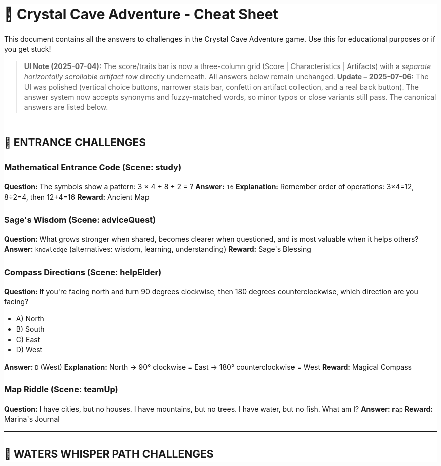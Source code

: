 # 🎯 Crystal Cave Adventure - Cheat Sheet

This document contains all the answers to challenges in the Crystal Cave Adventure game. Use this for educational purposes or if you get stuck!

> **UI Note (2025-07-04):** The score/traits bar is now a three-column grid (Score | Characteristics | Artifacts) with a _separate horizontally scrollable artifact row_ directly underneath. All answers below remain unchanged.
> **Update – 2025-07-06:** The UI was polished (vertical choice buttons, narrower stats bar, confetti on artifact collection, and a real back button).  The answer system now accepts synonyms and fuzzy-matched words, so minor typos or close variants still pass.  The canonical answers are listed below.

---

## 📝 **ENTRANCE CHALLENGES**

### **Mathematical Entrance Code** (Scene: study)
**Question:** The symbols show a pattern: 3 × 4 + 8 ÷ 2 = ?
**Answer:** `16`
**Explanation:** Remember order of operations: 3×4=12, 8÷2=4, then 12+4=16
**Reward:** Ancient Map

### **Sage's Wisdom** (Scene: adviceQuest)
**Question:** What grows stronger when shared, becomes clearer when questioned, and is most valuable when it helps others?
**Answer:** `knowledge` (alternatives: wisdom, learning, understanding)
**Reward:** Sage's Blessing

### **Compass Directions** (Scene: helpElder)
**Question:** If you're facing north and turn 90 degrees clockwise, then 180 degrees counterclockwise, which direction are you facing?
- A) North
- B) South
- C) East
- D) West

**Answer:** `D` (West)
**Explanation:** North → 90° clockwise = East → 180° counterclockwise = West
**Reward:** Magical Compass

### **Map Riddle** (Scene: teamUp)
**Question:** I have cities, but no houses. I have mountains, but no trees. I have water, but no fish. What am I?
**Answer:** `map`
**Reward:** Marina's Journal

---

## 🌊 **WATERS WHISPER PATH CHALLENGES**
